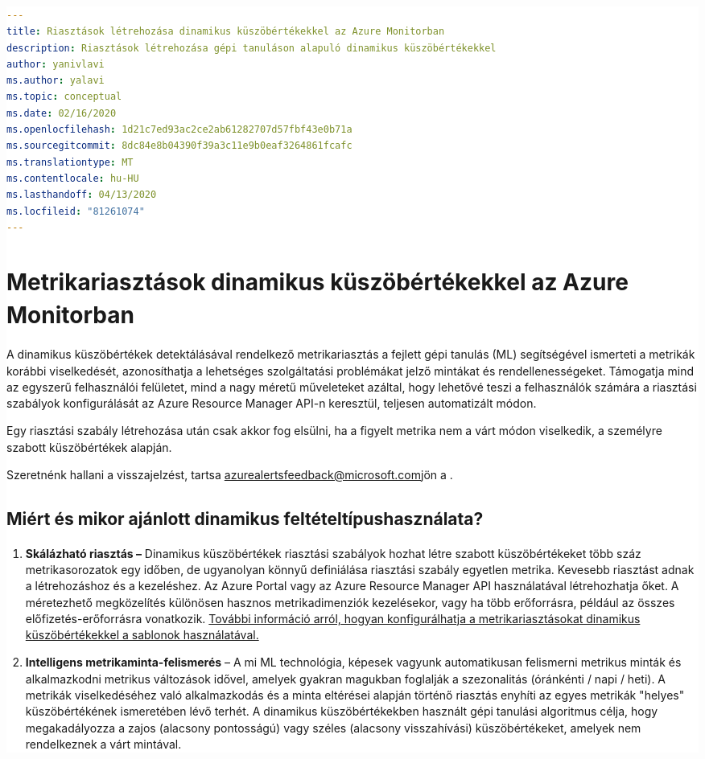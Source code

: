 ```yaml
---
title: Riasztások létrehozása dinamikus küszöbértékekkel az Azure Monitorban
description: Riasztások létrehozása gépi tanuláson alapuló dinamikus küszöbértékekkel
author: yanivlavi
ms.author: yalavi
ms.topic: conceptual
ms.date: 02/16/2020
ms.openlocfilehash: 1d21c7ed93ac2ce2ab61282707d57fbf43e0b71a
ms.sourcegitcommit: 8dc84e8b04390f39a3c11e9b0eaf3264861fcafc
ms.translationtype: MT
ms.contentlocale: hu-HU
ms.lasthandoff: 04/13/2020
ms.locfileid: "81261074"
---
```

# <a name="metric-alerts-with-dynamic-thresholds-in-azure-monitor"></a>Metrikariasztások dinamikus küszöbértékekkel az Azure Monitorban

A dinamikus küszöbértékek detektálásával rendelkező metrikariasztás a fejlett gépi tanulás (ML) segítségével ismerteti a metrikák korábbi viselkedését, azonosíthatja a lehetséges szolgáltatási problémákat jelző mintákat és rendellenességeket. Támogatja mind az egyszerű felhasználói felületet, mind a nagy méretű műveleteket azáltal, hogy lehetővé teszi a felhasználók számára a riasztási szabályok konfigurálását az Azure Resource Manager API-n keresztül, teljesen automatizált módon.

Egy riasztási szabály létrehozása után csak akkor fog elsülni, ha a figyelt metrika nem a várt módon viselkedik, a személyre szabott küszöbértékek alapján.

Szeretnénk hallani a visszajelzést, tartsa <azurealertsfeedback@microsoft.com>jön a .

## <a name="why-and-when-is-using-dynamic-condition-type-recommended"></a>Miért és mikor ajánlott dinamikus feltételtípushasználata?

1. **Skálázható riasztás –** Dinamikus küszöbértékek riasztási szabályok hozhat létre szabott küszöbértékeket több száz metrikasorozatok egy időben, de ugyanolyan könnyű definiálása riasztási szabály egyetlen metrika. Kevesebb riasztást adnak a létrehozáshoz és a kezeléshez. Az Azure Portal vagy az Azure Resource Manager API használatával létrehozhatja őket. A méretezhető megközelítés különösen hasznos metrikadimenziók kezelésekor, vagy ha több erőforrásra, például az összes előfizetés-erőforrásra vonatkozik.  [További információ arról, hogyan konfigurálhatja a metrikariasztásokat dinamikus küszöbértékekkel a sablonok használatával.](alerts-metric-create-templates.md)

1. **Intelligens metrikaminta-felismerés** – A mi ML technológia, képesek vagyunk automatikusan felismerni metrikus minták és alkalmazkodni metrikus változások idővel, amelyek gyakran magukban foglalják a szezonalitás (óránkénti / napi / heti). A metrikák viselkedéséhez való alkalmazkodás és a minta eltérései alapján történő riasztás enyhíti az egyes metrikák "helyes" küszöbértékének ismeretében lévő terhét. A dinamikus küszöbértékekben használt gépi tanulási algoritmus célja, hogy megakadályozza a zajos (alacsony pontosságú) vagy széles (alacsony visszahívási) küszöbértékeket, amelyek nem rendelkeznek a várt mintával.
